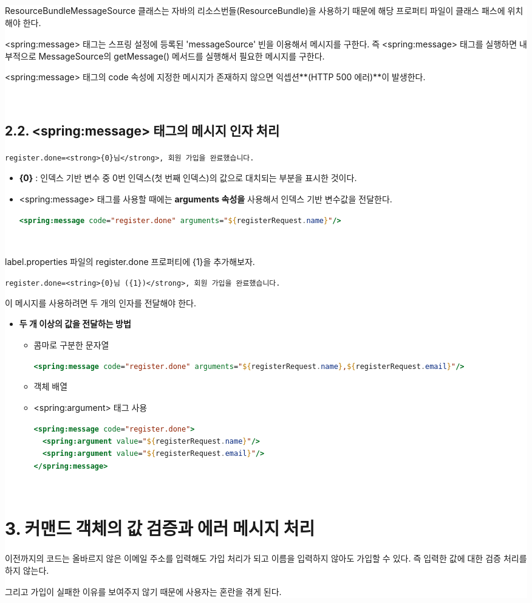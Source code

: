 ResourceBundleMessageSource 클래스는 자바의 리소스번들(ResourceBundle)을 사용하기 때문에 해당 프로퍼티 파일이 클래스 패스에 위치해야 한다.

\<spring:message> 태그는 스프링 설정에 등록된 'messageSource' 빈을 이용해서 메시지를 구한다. 즉 \<spring:message> 태그를 실행하면 내부적으로 MessageSource의 getMessage() 메서드를 실행해서 필요한 메시지를 구한다.

\<spring:message> 태그의 code 속성에 지정한 메시지가 존재하지 않으면 익셉션**(HTTP 500 에러)**이 발생한다.

<br>

## 2.2. \<spring:message> 태그의 메시지 인자 처리

```properties
register.done=<strong>{0}님</strong>, 회원 가입을 완료했습니다.
```

* **{0}** : 인덱스 기반 변수 중 0번 인덱스(첫 번째 인덱스)의 값으로 대치되는 부분을 표시한 것이다.

* \<spring:message> 태그를 사용할 때에는 **arguments 속성을** 사용해서 인덱스 기반 변수값을 전달한다.

  ```jsp
  <spring:message code="register.done" arguments="${registerRequest.name}"/>
  ```

<br>

label.properties 파일의 register.done 프로퍼티에 {1}을 추가해보자.

```properties
register.done=<string>{0}님 ({1})</strong>, 회원 가입을 완료했습니다.
```

이 메시지를 사용하려면 두 개의 인자를 전달해야 한다.

* **두 개 이상의 값을 전달하는 방법**

  * 콤마로 구분한 문자열

    ```jsp
    <spring:message code="register.done" arguments="${registerRequest.name},${registerRequest.email}"/>
    ```

  * 객체 배열

  * \<spring:argument> 태그 사용

    ```jsp
    <spring:message code="register.done">
      <spring:argument value="${registerRequest.name}"/>
      <spring:argument value="${registerRequest.email}"/>
    </spring:message>
    ```

<br>

# 3. 커맨드 객체의 값 검증과 에러 메시지 처리

이전까지의 코드는 올바르지 않은 이메일 주소를 입력해도 가입 처리가 되고 이름을 입력하지 않아도 가입할 수 있다. 즉 입력한 값에 대한 검증 처리를 하지 않는다.

그리고 가입이 실패한 이유를 보여주지 않기 때문에 사용자는 혼란을 겪게 된다.
